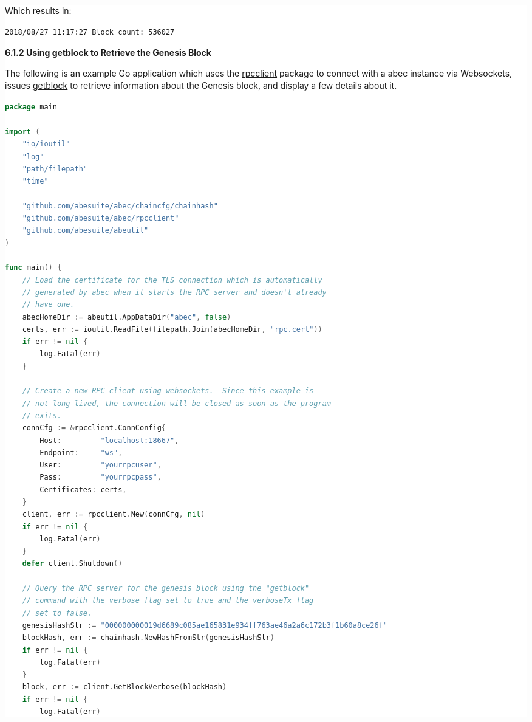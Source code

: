 Which results in:

```bash
2018/08/27 11:17:27 Block count: 536027
```

<a name="ExampleGetBlock" />

**6.1.2 Using getblock to Retrieve the Genesis Block**<br />

The following is an example Go application which uses the
[rpcclient](https://github.com/abesuite/abec/tree/master/rpcclient) package to connect with
a abec instance via Websockets, issues [getblock](#getblock) to retrieve
information about the Genesis block, and display a few details about it.

```Go
package main

import (
	"io/ioutil"
	"log"
	"path/filepath"
	"time"

	"github.com/abesuite/abec/chaincfg/chainhash"
	"github.com/abesuite/abec/rpcclient"
	"github.com/abesuite/abeutil"
)

func main() {
	// Load the certificate for the TLS connection which is automatically
	// generated by abec when it starts the RPC server and doesn't already
	// have one.
	abecHomeDir := abeutil.AppDataDir("abec", false)
	certs, err := ioutil.ReadFile(filepath.Join(abecHomeDir, "rpc.cert"))
	if err != nil {
		log.Fatal(err)
	}

	// Create a new RPC client using websockets.  Since this example is
	// not long-lived, the connection will be closed as soon as the program
	// exits.
	connCfg := &rpcclient.ConnConfig{
		Host:         "localhost:18667",
		Endpoint:     "ws",
		User:         "yourrpcuser",
		Pass:         "yourrpcpass",
		Certificates: certs,
	}
	client, err := rpcclient.New(connCfg, nil)
	if err != nil {
		log.Fatal(err)
	}
	defer client.Shutdown()

	// Query the RPC server for the genesis block using the "getblock"
	// command with the verbose flag set to true and the verboseTx flag
	// set to false.
	genesisHashStr := "000000000019d6689c085ae165831e934ff763ae46a2a6c172b3f1b60a8ce26f"
	blockHash, err := chainhash.NewHashFromStr(genesisHashStr)
	if err != nil {
		log.Fatal(err)
	}
	block, err := client.GetBlockVerbose(blockHash)
	if err != nil {
		log.Fatal(err)
```